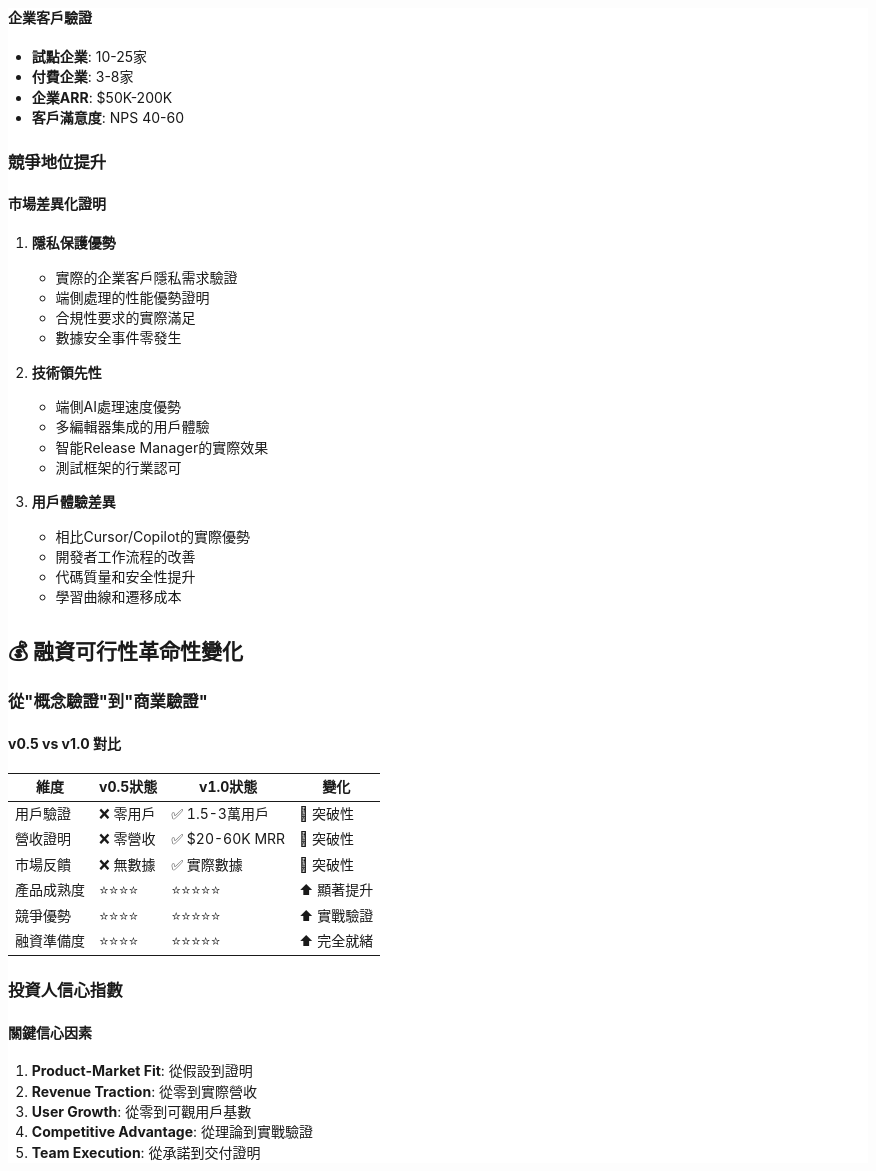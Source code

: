 #### **企業客戶驗證**
- **試點企業**: 10-25家
- **付費企業**: 3-8家
- **企業ARR**: $50K-200K
- **客戶滿意度**: NPS 40-60

### **競爭地位提升**

#### **市場差異化證明**
1. **隱私保護優勢**
   - 實際的企業客戶隱私需求驗證
   - 端側處理的性能優勢證明
   - 合規性要求的實際滿足
   - 數據安全事件零發生

2. **技術領先性**
   - 端側AI處理速度優勢
   - 多編輯器集成的用戶體驗
   - 智能Release Manager的實際效果
   - 測試框架的行業認可

3. **用戶體驗差異**
   - 相比Cursor/Copilot的實際優勢
   - 開發者工作流程的改善
   - 代碼質量和安全性提升
   - 學習曲線和遷移成本

## 💰 **融資可行性革命性變化**

### **從"概念驗證"到"商業驗證"**

#### **v0.5 vs v1.0 對比**
| 維度 | v0.5狀態 | v1.0狀態 | 變化 |
|------|----------|----------|------|
| 用戶驗證 | ❌ 零用戶 | ✅ 1.5-3萬用戶 | 🚀 突破性 |
| 營收證明 | ❌ 零營收 | ✅ $20-60K MRR | 🚀 突破性 |
| 市場反饋 | ❌ 無數據 | ✅ 實際數據 | 🚀 突破性 |
| 產品成熟度 | ⭐⭐⭐⭐ | ⭐⭐⭐⭐⭐ | ⬆️ 顯著提升 |
| 競爭優勢 | ⭐⭐⭐⭐ | ⭐⭐⭐⭐⭐ | ⬆️ 實戰驗證 |
| 融資準備度 | ⭐⭐⭐⭐ | ⭐⭐⭐⭐⭐ | ⬆️ 完全就緒 |

### **投資人信心指數**

#### **關鍵信心因素**
1. **Product-Market Fit**: 從假設到證明
2. **Revenue Traction**: 從零到實際營收
3. **User Growth**: 從零到可觀用戶基數
4. **Competitive Advantage**: 從理論到實戰驗證
5. **Team Execution**: 從承諾到交付證明
